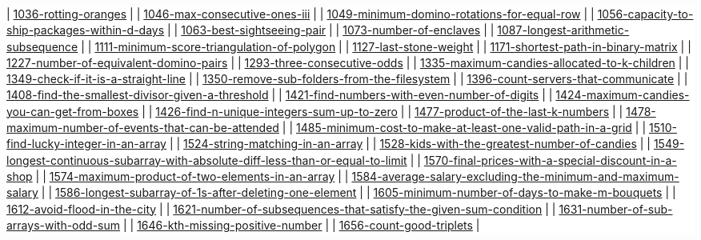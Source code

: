| [1036-rotting-oranges](https://github.com/flyingelephhant/LEETCODE/tree/master/1036-rotting-oranges) |
| [1046-max-consecutive-ones-iii](https://github.com/flyingelephhant/LEETCODE/tree/master/1046-max-consecutive-ones-iii) |
| [1049-minimum-domino-rotations-for-equal-row](https://github.com/flyingelephhant/LEETCODE/tree/master/1049-minimum-domino-rotations-for-equal-row) |
| [1056-capacity-to-ship-packages-within-d-days](https://github.com/flyingelephhant/LEETCODE/tree/master/1056-capacity-to-ship-packages-within-d-days) |
| [1063-best-sightseeing-pair](https://github.com/flyingelephhant/LEETCODE/tree/master/1063-best-sightseeing-pair) |
| [1073-number-of-enclaves](https://github.com/flyingelephhant/LEETCODE/tree/master/1073-number-of-enclaves) |
| [1087-longest-arithmetic-subsequence](https://github.com/flyingelephhant/LEETCODE/tree/master/1087-longest-arithmetic-subsequence) |
| [1111-minimum-score-triangulation-of-polygon](https://github.com/flyingelephhant/LEETCODE/tree/master/1111-minimum-score-triangulation-of-polygon) |
| [1127-last-stone-weight](https://github.com/flyingelephhant/LEETCODE/tree/master/1127-last-stone-weight) |
| [1171-shortest-path-in-binary-matrix](https://github.com/flyingelephhant/LEETCODE/tree/master/1171-shortest-path-in-binary-matrix) |
| [1227-number-of-equivalent-domino-pairs](https://github.com/flyingelephhant/LEETCODE/tree/master/1227-number-of-equivalent-domino-pairs) |
| [1293-three-consecutive-odds](https://github.com/flyingelephhant/LEETCODE/tree/master/1293-three-consecutive-odds) |
| [1335-maximum-candies-allocated-to-k-children](https://github.com/flyingelephhant/LEETCODE/tree/master/1335-maximum-candies-allocated-to-k-children) |
| [1349-check-if-it-is-a-straight-line](https://github.com/flyingelephhant/LEETCODE/tree/master/1349-check-if-it-is-a-straight-line) |
| [1350-remove-sub-folders-from-the-filesystem](https://github.com/flyingelephhant/LEETCODE/tree/master/1350-remove-sub-folders-from-the-filesystem) |
| [1396-count-servers-that-communicate](https://github.com/flyingelephhant/LEETCODE/tree/master/1396-count-servers-that-communicate) |
| [1408-find-the-smallest-divisor-given-a-threshold](https://github.com/flyingelephhant/LEETCODE/tree/master/1408-find-the-smallest-divisor-given-a-threshold) |
| [1421-find-numbers-with-even-number-of-digits](https://github.com/flyingelephhant/LEETCODE/tree/master/1421-find-numbers-with-even-number-of-digits) |
| [1424-maximum-candies-you-can-get-from-boxes](https://github.com/flyingelephhant/LEETCODE/tree/master/1424-maximum-candies-you-can-get-from-boxes) |
| [1426-find-n-unique-integers-sum-up-to-zero](https://github.com/flyingelephhant/LEETCODE/tree/master/1426-find-n-unique-integers-sum-up-to-zero) |
| [1477-product-of-the-last-k-numbers](https://github.com/flyingelephhant/LEETCODE/tree/master/1477-product-of-the-last-k-numbers) |
| [1478-maximum-number-of-events-that-can-be-attended](https://github.com/flyingelephhant/LEETCODE/tree/master/1478-maximum-number-of-events-that-can-be-attended) |
| [1485-minimum-cost-to-make-at-least-one-valid-path-in-a-grid](https://github.com/flyingelephhant/LEETCODE/tree/master/1485-minimum-cost-to-make-at-least-one-valid-path-in-a-grid) |
| [1510-find-lucky-integer-in-an-array](https://github.com/flyingelephhant/LEETCODE/tree/master/1510-find-lucky-integer-in-an-array) |
| [1524-string-matching-in-an-array](https://github.com/flyingelephhant/LEETCODE/tree/master/1524-string-matching-in-an-array) |
| [1528-kids-with-the-greatest-number-of-candies](https://github.com/flyingelephhant/LEETCODE/tree/master/1528-kids-with-the-greatest-number-of-candies) |
| [1549-longest-continuous-subarray-with-absolute-diff-less-than-or-equal-to-limit](https://github.com/flyingelephhant/LEETCODE/tree/master/1549-longest-continuous-subarray-with-absolute-diff-less-than-or-equal-to-limit) |
| [1570-final-prices-with-a-special-discount-in-a-shop](https://github.com/flyingelephhant/LEETCODE/tree/master/1570-final-prices-with-a-special-discount-in-a-shop) |
| [1574-maximum-product-of-two-elements-in-an-array](https://github.com/flyingelephhant/LEETCODE/tree/master/1574-maximum-product-of-two-elements-in-an-array) |
| [1584-average-salary-excluding-the-minimum-and-maximum-salary](https://github.com/flyingelephhant/LEETCODE/tree/master/1584-average-salary-excluding-the-minimum-and-maximum-salary) |
| [1586-longest-subarray-of-1s-after-deleting-one-element](https://github.com/flyingelephhant/LEETCODE/tree/master/1586-longest-subarray-of-1s-after-deleting-one-element) |
| [1605-minimum-number-of-days-to-make-m-bouquets](https://github.com/flyingelephhant/LEETCODE/tree/master/1605-minimum-number-of-days-to-make-m-bouquets) |
| [1612-avoid-flood-in-the-city](https://github.com/flyingelephhant/LEETCODE/tree/master/1612-avoid-flood-in-the-city) |
| [1621-number-of-subsequences-that-satisfy-the-given-sum-condition](https://github.com/flyingelephhant/LEETCODE/tree/master/1621-number-of-subsequences-that-satisfy-the-given-sum-condition) |
| [1631-number-of-sub-arrays-with-odd-sum](https://github.com/flyingelephhant/LEETCODE/tree/master/1631-number-of-sub-arrays-with-odd-sum) |
| [1646-kth-missing-positive-number](https://github.com/flyingelephhant/LEETCODE/tree/master/1646-kth-missing-positive-number) |
| [1656-count-good-triplets](https://github.com/flyingelephhant/LEETCODE/tree/master/1656-count-good-triplets) |